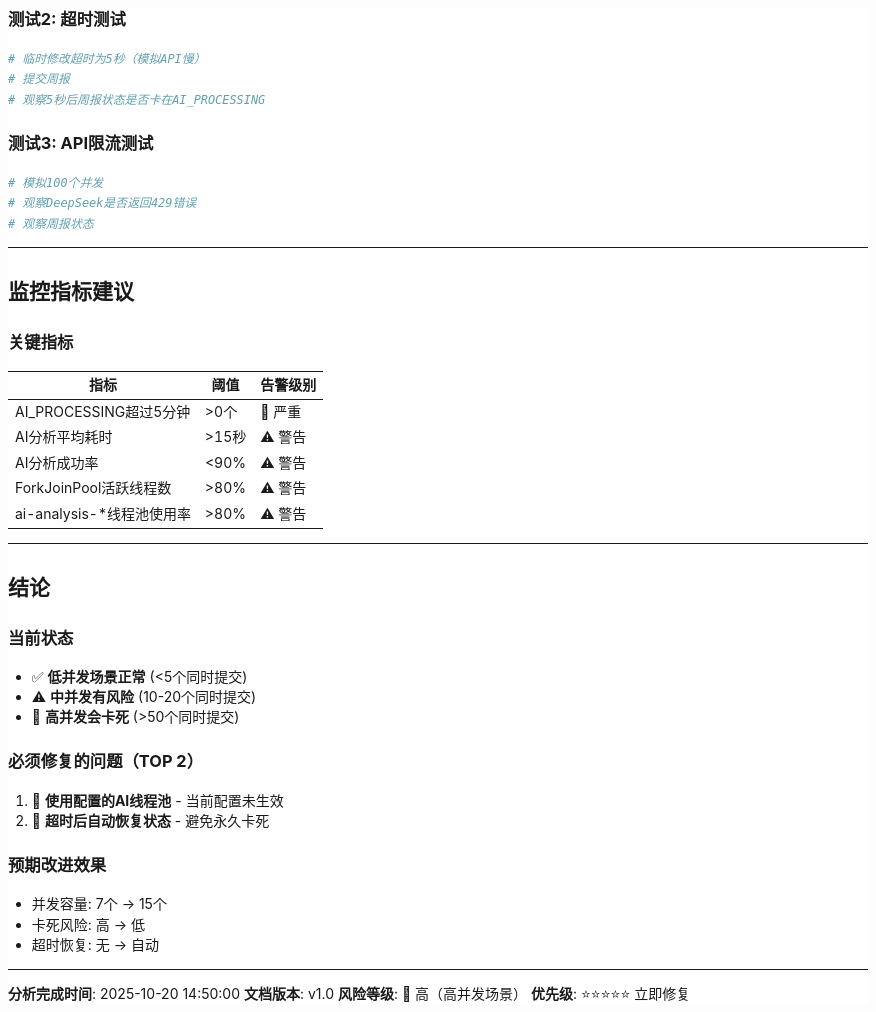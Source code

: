 ### 测试2: 超时测试
```bash
# 临时修改超时为5秒（模拟API慢）
# 提交周报
# 观察5秒后周报状态是否卡在AI_PROCESSING
```

### 测试3: API限流测试
```bash
# 模拟100个并发
# 观察DeepSeek是否返回429错误
# 观察周报状态
```

---

## 监控指标建议

### 关键指标

| 指标 | 阈值 | 告警级别 |
|------|-----|---------|
| AI_PROCESSING超过5分钟 | >0个 | 🚨 严重 |
| AI分析平均耗时 | >15秒 | ⚠️ 警告 |
| AI分析成功率 | <90% | ⚠️ 警告 |
| ForkJoinPool活跃线程数 | >80% | ⚠️ 警告 |
| ai-analysis-*线程池使用率 | >80% | ⚠️ 警告 |

---

## 结论

### 当前状态
- ✅ **低并发场景正常** (<5个同时提交)
- ⚠️ **中并发有风险** (10-20个同时提交)
- 🚨 **高并发会卡死** (>50个同时提交)

### 必须修复的问题（TOP 2）
1. 🚨 **使用配置的AI线程池** - 当前配置未生效
2. 🚨 **超时后自动恢复状态** - 避免永久卡死

### 预期改进效果
- 并发容量: 7个 → 15个
- 卡死风险: 高 → 低
- 超时恢复: 无 → 自动

---

**分析完成时间**: 2025-10-20 14:50:00
**文档版本**: v1.0
**风险等级**: 🚨 高（高并发场景）
**优先级**: ⭐⭐⭐⭐⭐ 立即修复
